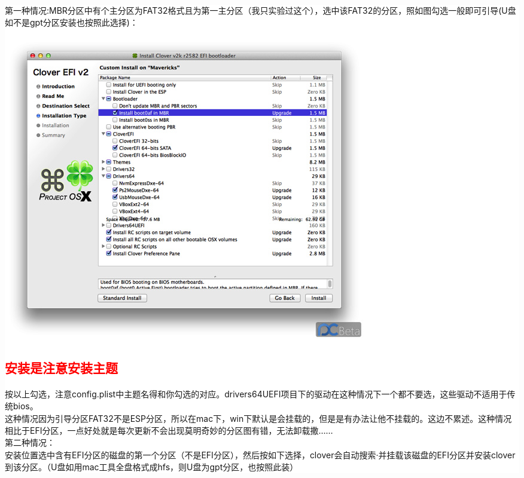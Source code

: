 第一种情况:MBR分区中有个主分区为FAT32格式且为第一主分区（我只实验过这个），选中该FAT32的分区，照如图勾选一般即可引导(U盘如不是gpt分区安装也按照此选择)：

<a href="/wp-content/uploads/sinapicv2-backup/993-ww2-bmiddle-a316108djw1enwac9tq4uj20go0e1acx.jpg" target="_blank"><img src="/wp-content/uploads/sinapicv2-backup/993-ww2-large-a316108djw1enwac9tq4uj20go0e1acx.jpg" alt="clover的安装详解" /></a>

## <span style="color: #ff0000;">安装是注意安装主题</span>

按以上勾选，注意config.plist中主题名得和你勾选的对应。drivers64UEFI项目下的驱动在这种情况下一个都不要选，这些驱动不适用于传统bios。  
这种情况因为引导分区FAT32不是ESP分区，所以在mac下，win下默认是会挂载的，但是是有办法让他不挂载的。这边不累述。这种情况相比于EFI分区，一点好处就是每次更新不会出现莫明奇妙的分区图有错，无法卸载撒……  
第二种情况：  
安装位置选中含有EFI分区的磁盘的第一个分区（不是EFI分区），然后按如下选择，clover会自动搜索·并挂载该磁盘的EFI分区并安装clover到该分区。（U盘如用mac工具全盘格式成hfs，则U盘为gpt分区，也按照此装）
